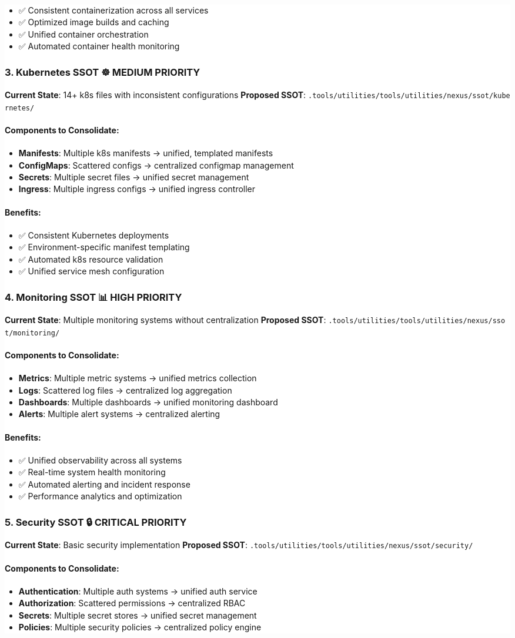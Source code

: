 - ✅ Consistent containerization across all services
- ✅ Optimized image builds and caching
- ✅ Unified container orchestration
- ✅ Automated container health monitoring

### **3. Kubernetes SSOT** ☸️ **MEDIUM PRIORITY**

**Current State**: 14+ k8s files with inconsistent configurations
**Proposed SSOT**: `.tools/utilities/tools/utilities/nexus/ssot/kubernetes/`

#### **Components to Consolidate:**

- **Manifests**: Multiple k8s manifests → unified, templated manifests
- **ConfigMaps**: Scattered configs → centralized configmap management
- **Secrets**: Multiple secret files → unified secret management
- **Ingress**: Multiple ingress configs → unified ingress controller

#### **Benefits:**

- ✅ Consistent Kubernetes deployments
- ✅ Environment-specific manifest templating
- ✅ Automated k8s resource validation
- ✅ Unified service mesh configuration

### **4. Monitoring SSOT** 📊 **HIGH PRIORITY**

**Current State**: Multiple monitoring systems without centralization
**Proposed SSOT**: `.tools/utilities/tools/utilities/nexus/ssot/monitoring/`

#### **Components to Consolidate:**

- **Metrics**: Multiple metric systems → unified metrics collection
- **Logs**: Scattered log files → centralized log aggregation
- **Dashboards**: Multiple dashboards → unified monitoring dashboard
- **Alerts**: Multiple alert systems → centralized alerting

#### **Benefits:**

- ✅ Unified observability across all systems
- ✅ Real-time system health monitoring
- ✅ Automated alerting and incident response
- ✅ Performance analytics and optimization

### **5. Security SSOT** 🔒 **CRITICAL PRIORITY**

**Current State**: Basic security implementation
**Proposed SSOT**: `.tools/utilities/tools/utilities/nexus/ssot/security/`

#### **Components to Consolidate:**

- **Authentication**: Multiple auth systems → unified auth service
- **Authorization**: Scattered permissions → centralized RBAC
- **Secrets**: Multiple secret stores → unified secret management
- **Policies**: Multiple security policies → centralized policy engine

